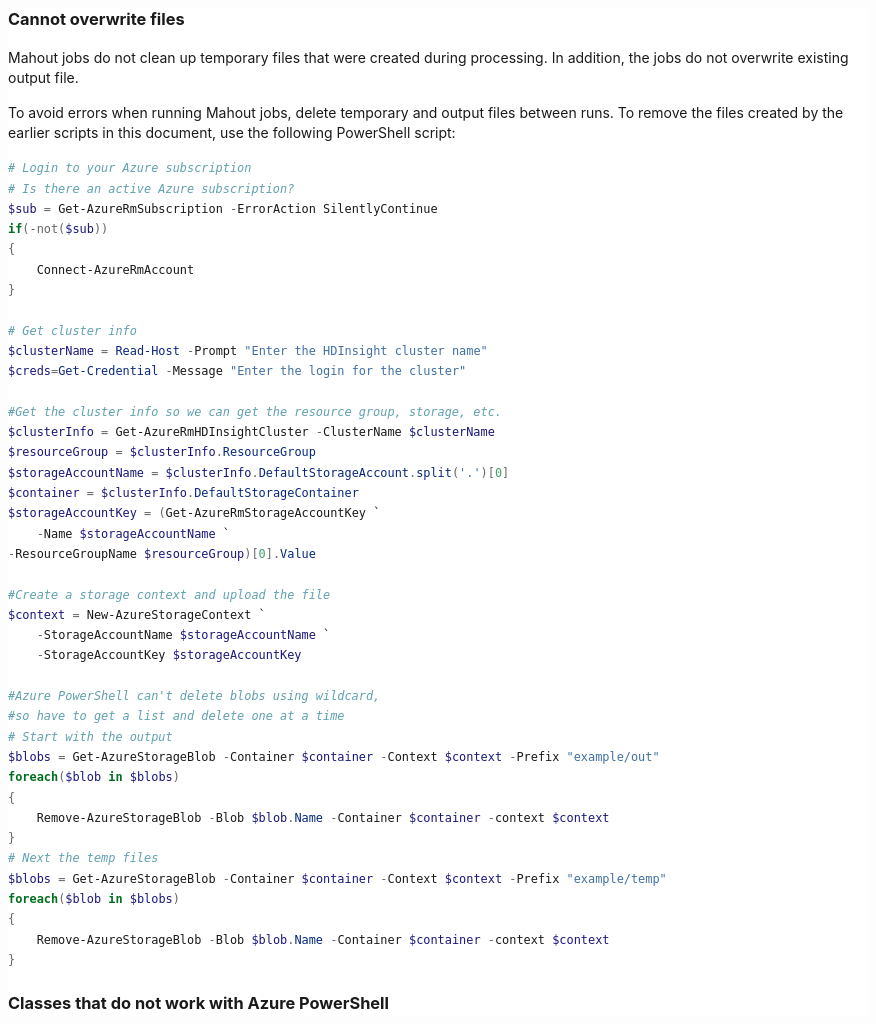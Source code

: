 ### Cannot overwrite files

Mahout jobs do not clean up temporary files that were created during processing. In addition, the jobs do not overwrite existing output file.

To avoid errors when running Mahout jobs, delete temporary and output files between runs. To remove the files created by the earlier scripts in this document, use the following PowerShell script:

```powershell
# Login to your Azure subscription
# Is there an active Azure subscription?
$sub = Get-AzureRmSubscription -ErrorAction SilentlyContinue
if(-not($sub))
{
    Connect-AzureRmAccount
}

# Get cluster info
$clusterName = Read-Host -Prompt "Enter the HDInsight cluster name"
$creds=Get-Credential -Message "Enter the login for the cluster"

#Get the cluster info so we can get the resource group, storage, etc.
$clusterInfo = Get-AzureRmHDInsightCluster -ClusterName $clusterName
$resourceGroup = $clusterInfo.ResourceGroup
$storageAccountName = $clusterInfo.DefaultStorageAccount.split('.')[0]
$container = $clusterInfo.DefaultStorageContainer
$storageAccountKey = (Get-AzureRmStorageAccountKey `
    -Name $storageAccountName `
-ResourceGroupName $resourceGroup)[0].Value

#Create a storage context and upload the file
$context = New-AzureStorageContext `
    -StorageAccountName $storageAccountName `
    -StorageAccountKey $storageAccountKey

#Azure PowerShell can't delete blobs using wildcard,
#so have to get a list and delete one at a time
# Start with the output
$blobs = Get-AzureStorageBlob -Container $container -Context $context -Prefix "example/out"
foreach($blob in $blobs)
{
    Remove-AzureStorageBlob -Blob $blob.Name -Container $container -context $context
}
# Next the temp files
$blobs = Get-AzureStorageBlob -Container $container -Context $context -Prefix "example/temp"
foreach($blob in $blobs)
{
    Remove-AzureStorageBlob -Blob $blob.Name -Container $container -context $context
}
```

### <a name="nopowershell"></a>Classes that do not work with Azure PowerShell


[build]: https://mahout.apache.org/developers/buildingmahout.html
[aps]: /powershell/azureps-cmdlets-docs
[movielens]: https://grouplens.org/datasets/movielens/
[100k]: https://files.grouplens.org/datasets/movielens/ml-100k.zip
[upload]: hdinsight-upload-data.md
[ml]: https://en.wikipedia.org/wiki/Machine_learning
[forest]: https://en.wikipedia.org/wiki/Random_forest
[enableremote]: ./media/hdinsight-mahout/enableremote.png
[connect]: ./media/hdinsight-mahout/connect.png
[hadoopcli]: ./media/hdinsight-mahout/hadoopcli.png
[tools]: https://github.com/Blackmist/hdinsight-tools